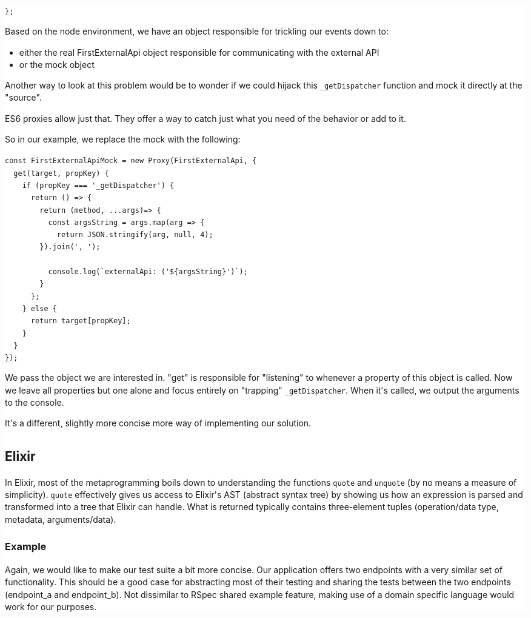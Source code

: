 ```
};
```

Based on the node environment, we have an object responsible for trickling our events down to:
- either the real FirstExternalApi object responsible for communicating with the external API
- or the mock object

Another way to look at this problem would be to wonder if we could hijack this `_getDispatcher` function and mock it directly at the "source".

ES6 proxies allow just that.
They offer a way to catch just what you need of the behavior or add to it.

So in our example, we replace the mock with the following:
```
const FirstExternalApiMock = new Proxy(FirstExternalApi, {
  get(target, propKey) {
    if (propKey === '_getDispatcher') {
      return () => {
        return (method, ...args)=> {
          const argsString = args.map(arg => {
            return JSON.stringify(arg, null, 4);
        }).join(', ');

          console.log(`externalApi: ('${argsString}')`);
        }
      };
    } else {
      return target[propKey];
    }
  }
});
```

We pass the object we are interested in.
"get" is responsible for "listening" to whenever a property of this object is called.
Now we leave all properties but one alone and focus entirely on "trapping" `_getDispatcher`.
When it's called, we output the arguments to the console.

It's a different, slightly more concise more way of implementing our solution.

## Elixir

In Elixir, most of the metaprogramming boils down to understanding the functions `quote` and `unquote` (by no means a measure of simplicity).
`quote` effectively gives us access to Elixir's AST (abstract syntax tree) by showing us how an expression is parsed and transformed into a tree that Elixir can handle.
What is returned typically contains three-element tuples (operation/data type, metadata, arguments/data).

### Example

Again, we would like to make our test suite a bit more concise.
Our application offers two endpoints with a very similar set of functionality.
This should be a good case for abstracting most of their testing and sharing the tests between the two endpoints (endpoint_a and endpoint_b).
Not dissimilar to RSpec shared example feature, making use of a domain specific language would work for our purposes.
